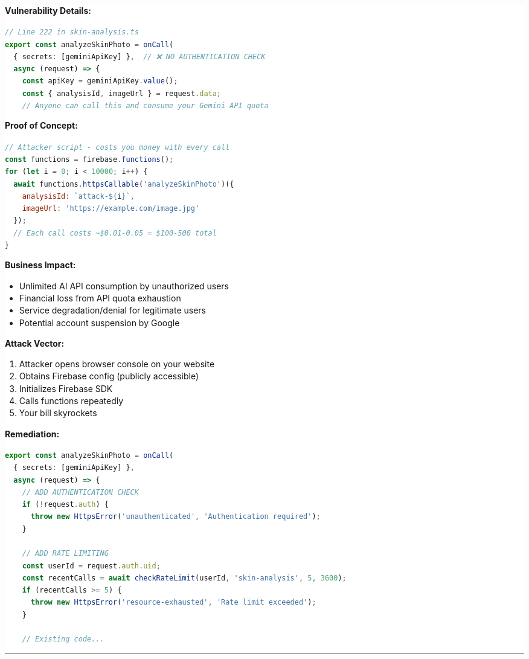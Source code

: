 **Vulnerability Details:**
```typescript
// Line 222 in skin-analysis.ts
export const analyzeSkinPhoto = onCall(
  { secrets: [geminiApiKey] },  // ❌ NO AUTHENTICATION CHECK
  async (request) => {
    const apiKey = geminiApiKey.value();
    const { analysisId, imageUrl } = request.data;
    // Anyone can call this and consume your Gemini API quota
```

**Proof of Concept:**
```javascript
// Attacker script - costs you money with every call
const functions = firebase.functions();
for (let i = 0; i < 10000; i++) {
  await functions.httpsCallable('analyzeSkinPhoto')({
    analysisId: `attack-${i}`,
    imageUrl: 'https://example.com/image.jpg'
  });
  // Each call costs ~$0.01-0.05 = $100-500 total
}
```

**Business Impact:**
- Unlimited AI API consumption by unauthorized users
- Financial loss from API quota exhaustion
- Service degradation/denial for legitimate users
- Potential account suspension by Google

**Attack Vector:**
1. Attacker opens browser console on your website
2. Obtains Firebase config (publicly accessible)
3. Initializes Firebase SDK
4. Calls functions repeatedly
5. Your bill skyrockets

**Remediation:**
```typescript
export const analyzeSkinPhoto = onCall(
  { secrets: [geminiApiKey] },
  async (request) => {
    // ADD AUTHENTICATION CHECK
    if (!request.auth) {
      throw new HttpsError('unauthenticated', 'Authentication required');
    }
    
    // ADD RATE LIMITING
    const userId = request.auth.uid;
    const recentCalls = await checkRateLimit(userId, 'skin-analysis', 5, 3600);
    if (recentCalls >= 5) {
      throw new HttpsError('resource-exhausted', 'Rate limit exceeded');
    }
    
    // Existing code...
```

---